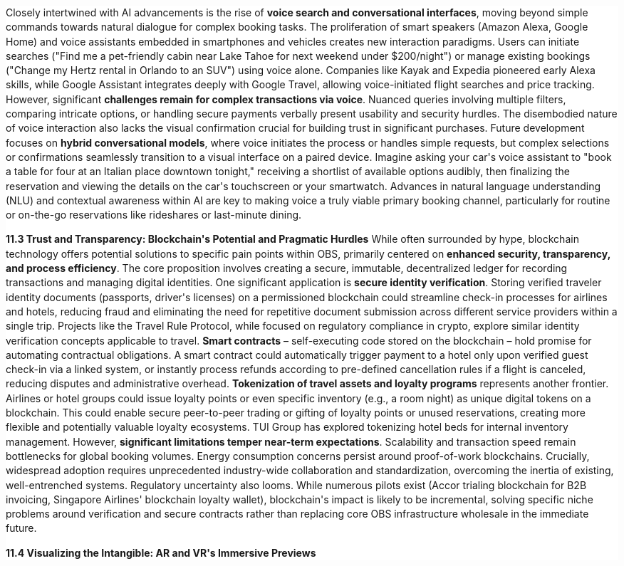 Closely intertwined with AI advancements is the rise of **voice search and conversational interfaces**, moving beyond simple commands towards natural dialogue for complex booking tasks. The proliferation of smart speakers (Amazon Alexa, Google Home) and voice assistants embedded in smartphones and vehicles creates new interaction paradigms. Users can initiate searches ("Find me a pet-friendly cabin near Lake Tahoe for next weekend under $200/night") or manage existing bookings ("Change my Hertz rental in Orlando to an SUV") using voice alone. Companies like Kayak and Expedia pioneered early Alexa skills, while Google Assistant integrates deeply with Google Travel, allowing voice-initiated flight searches and price tracking. However, significant **challenges remain for complex transactions via voice**. Nuanced queries involving multiple filters, comparing intricate options, or handling secure payments verbally present usability and security hurdles. The disembodied nature of voice interaction also lacks the visual confirmation crucial for building trust in significant purchases. Future development focuses on **hybrid conversational models**, where voice initiates the process or handles simple requests, but complex selections or confirmations seamlessly transition to a visual interface on a paired device. Imagine asking your car's voice assistant to "book a table for four at an Italian place downtown tonight," receiving a shortlist of available options audibly, then finalizing the reservation and viewing the details on the car's touchscreen or your smartwatch. Advances in natural language understanding (NLU) and contextual awareness within AI are key to making voice a truly viable primary booking channel, particularly for routine or on-the-go reservations like rideshares or last-minute dining.

**11.3 Trust and Transparency: Blockchain's Potential and Pragmatic Hurdles**
While often surrounded by hype, blockchain technology offers potential solutions to specific pain points within OBS, primarily centered on **enhanced security, transparency, and process efficiency**. The core proposition involves creating a secure, immutable, decentralized ledger for recording transactions and managing digital identities. One significant application is **secure identity verification**. Storing verified traveler identity documents (passports, driver's licenses) on a permissioned blockchain could streamline check-in processes for airlines and hotels, reducing fraud and eliminating the need for repetitive document submission across different service providers within a single trip. Projects like the Travel Rule Protocol, while focused on regulatory compliance in crypto, explore similar identity verification concepts applicable to travel. **Smart contracts** – self-executing code stored on the blockchain – hold promise for automating contractual obligations. A smart contract could automatically trigger payment to a hotel only upon verified guest check-in via a linked system, or instantly process refunds according to pre-defined cancellation rules if a flight is canceled, reducing disputes and administrative overhead. **Tokenization of travel assets and loyalty programs** represents another frontier. Airlines or hotel groups could issue loyalty points or even specific inventory (e.g., a room night) as unique digital tokens on a blockchain. This could enable secure peer-to-peer trading or gifting of loyalty points or unused reservations, creating more flexible and potentially valuable loyalty ecosystems. TUI Group has explored tokenizing hotel beds for internal inventory management. However, **significant limitations temper near-term expectations**. Scalability and transaction speed remain bottlenecks for global booking volumes. Energy consumption concerns persist around proof-of-work blockchains. Crucially, widespread adoption requires unprecedented industry-wide collaboration and standardization, overcoming the inertia of existing, well-entrenched systems. Regulatory uncertainty also looms. While numerous pilots exist (Accor trialing blockchain for B2B invoicing, Singapore Airlines' blockchain loyalty wallet), blockchain's impact is likely to be incremental, solving specific niche problems around verification and secure contracts rather than replacing core OBS infrastructure wholesale in the immediate future.

**11.4 Visualizing the Intangible: AR and VR's Immersive Previews**